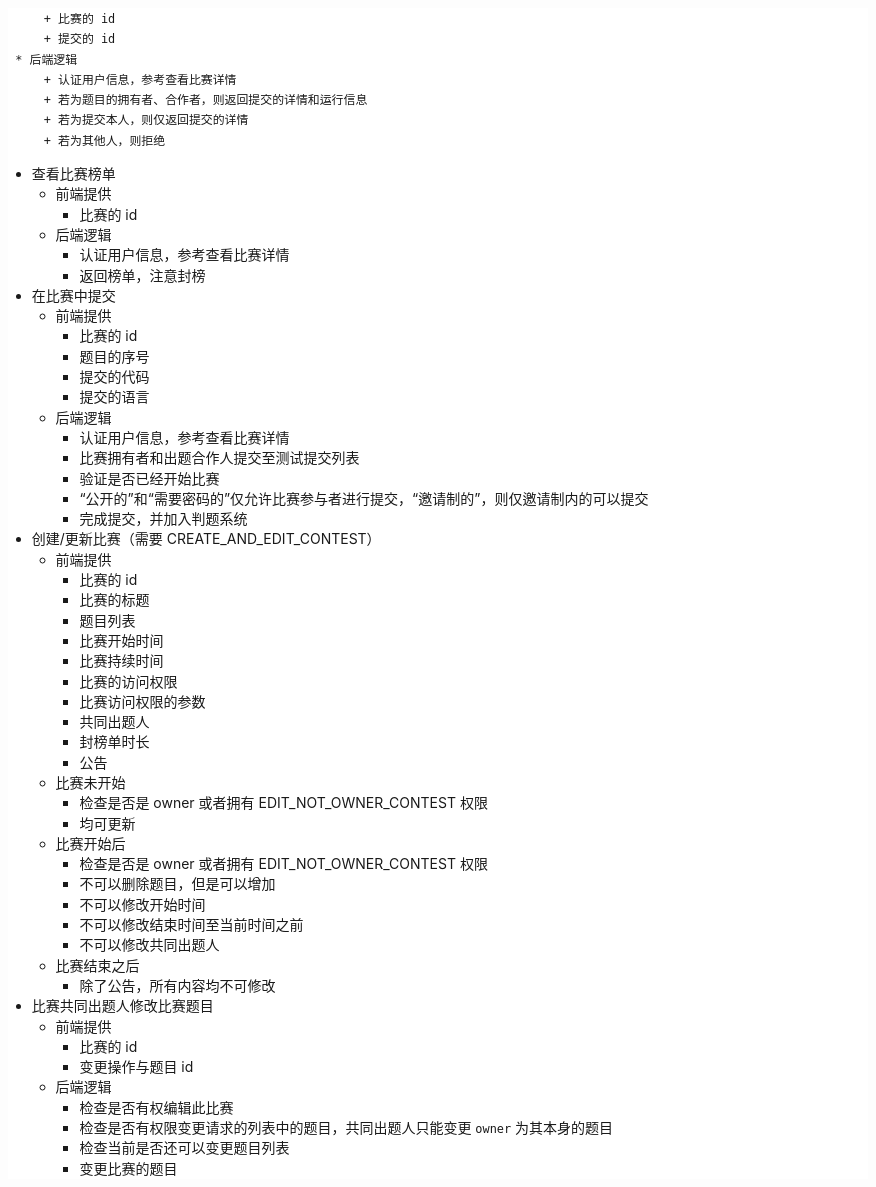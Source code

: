          + 比赛的 id
         + 提交的 id
     * 后端逻辑
         + 认证用户信息，参考查看比赛详情
         + 若为题目的拥有者、合作者，则返回提交的详情和运行信息
         + 若为提交本人，则仅返回提交的详情
         + 若为其他人，则拒绝
 - 查看比赛榜单
     * 前端提供
         + 比赛的 id
     * 后端逻辑
         + 认证用户信息，参考查看比赛详情
         + 返回榜单，注意封榜
 - 在比赛中提交
     * 前端提供
         + 比赛的 id
         + 题目的序号
         + 提交的代码
         + 提交的语言
     * 后端逻辑
         + 认证用户信息，参考查看比赛详情
         + 比赛拥有者和出题合作人提交至测试提交列表
         + 验证是否已经开始比赛
         + “公开的”和“需要密码的”仅允许比赛参与者进行提交，“邀请制的”，则仅邀请制内的可以提交
         + 完成提交，并加入判题系统
 - 创建/更新比赛（需要 CREATE\_AND\_EDIT\_CONTEST）
     * 前端提供
         + 比赛的 id
         + 比赛的标题
         + 题目列表
         + 比赛开始时间
         + 比赛持续时间
         + 比赛的访问权限
         + 比赛访问权限的参数
         + 共同出题人
         + 封榜单时长
         + 公告
     * 比赛未开始
         + 检查是否是 owner 或者拥有 EDIT\_NOT\_OWNER\_CONTEST 权限
         + 均可更新
     * 比赛开始后
         + 检查是否是 owner 或者拥有 EDIT\_NOT\_OWNER\_CONTEST 权限
         + 不可以删除题目，但是可以增加
         + 不可以修改开始时间
         + 不可以修改结束时间至当前时间之前
         + 不可以修改共同出题人
     * 比赛结束之后
         + 除了公告，所有内容均不可修改
 - 比赛共同出题人修改比赛题目
     * 前端提供
         + 比赛的 id
         + 变更操作与题目 id
     * 后端逻辑
         + 检查是否有权编辑此比赛
         + 检查是否有权限变更请求的列表中的题目，共同出题人只能变更 `owner` 为其本身的题目
         + 检查当前是否还可以变更题目列表
         + 变更比赛的题目
